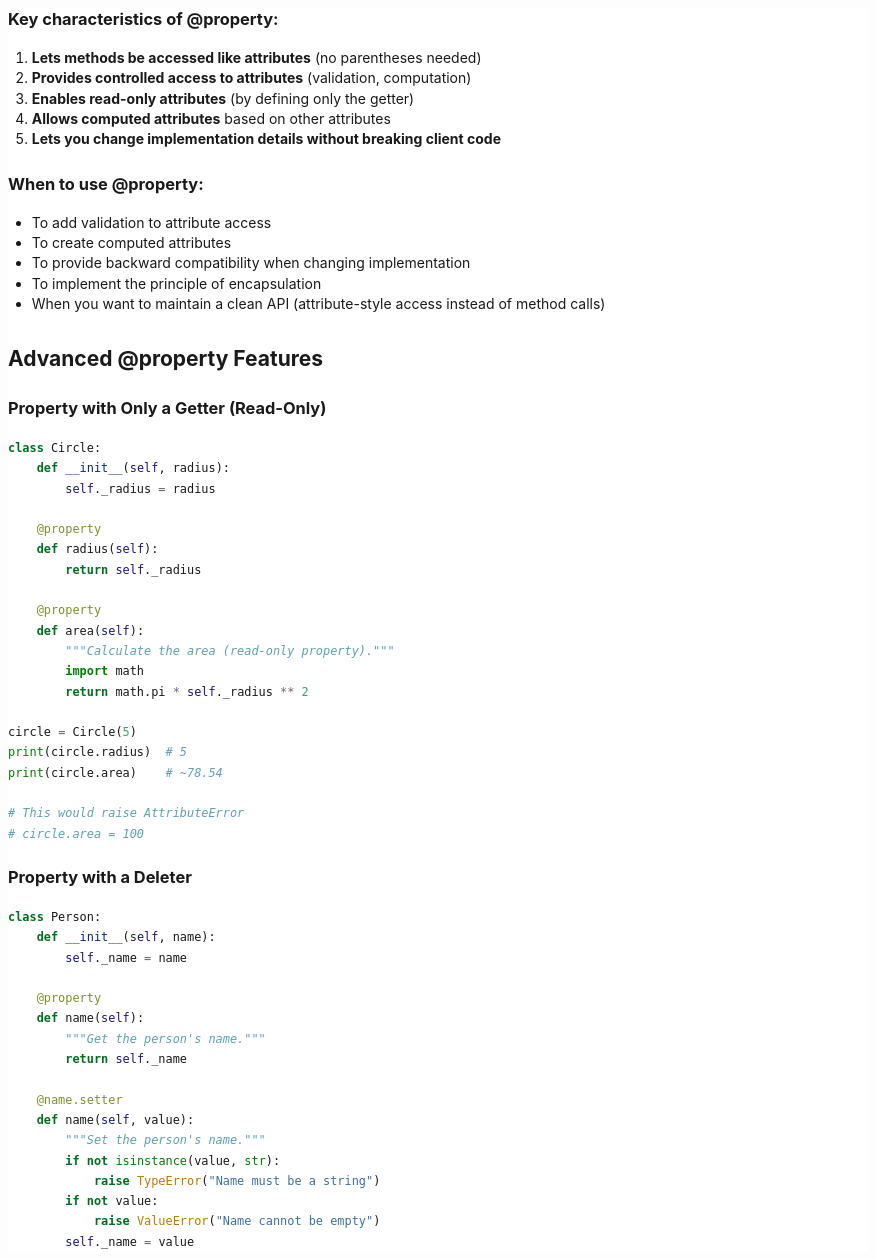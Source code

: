 ### Key characteristics of @property:

1. **Lets methods be accessed like attributes** (no parentheses needed)
2. **Provides controlled access to attributes** (validation, computation)
3. **Enables read-only attributes** (by defining only the getter)
4. **Allows computed attributes** based on other attributes
5. **Lets you change implementation details without breaking client code**

### When to use @property:

- To add validation to attribute access
- To create computed attributes
- To provide backward compatibility when changing implementation
- To implement the principle of encapsulation
- When you want to maintain a clean API (attribute-style access instead of method calls)

## Advanced @property Features

### Property with Only a Getter (Read-Only)

```python
class Circle:
    def __init__(self, radius):
        self._radius = radius

    @property
    def radius(self):
        return self._radius

    @property
    def area(self):
        """Calculate the area (read-only property)."""
        import math
        return math.pi * self._radius ** 2

circle = Circle(5)
print(circle.radius)  # 5
print(circle.area)    # ~78.54

# This would raise AttributeError
# circle.area = 100
```

### Property with a Deleter

```python
class Person:
    def __init__(self, name):
        self._name = name

    @property
    def name(self):
        """Get the person's name."""
        return self._name

    @name.setter
    def name(self, value):
        """Set the person's name."""
        if not isinstance(value, str):
            raise TypeError("Name must be a string")
        if not value:
            raise ValueError("Name cannot be empty")
        self._name = value

```